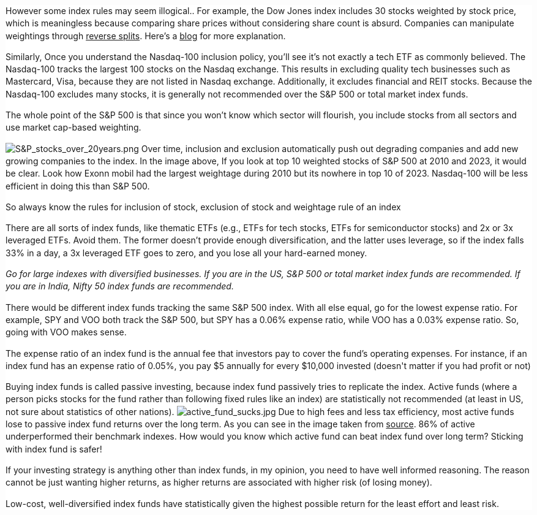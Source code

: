 However some index rules may seem illogical.. For example, the Dow Jones index includes 30 stocks weighted by stock price, which is meaningless because comparing share prices without considering share count is absurd. Companies can manipulate weightings through [reverse splits](https://www.investopedia.com/terms/r/reversesplit.asp). Here’s a [blog](https://erikrood.com/Posts/DJIA.html) for more explanation.

Similarly, Once you understand the Nasdaq-100 inclusion policy, you’ll see it’s not exactly a tech ETF as commonly believed. The Nasdaq-100 tracks the largest 100 stocks on the Nasdaq exchange. This results in excluding quality tech businesses such as Mastercard, Visa, because they are not listed in Nasdaq exchange. Additionally, it excludes financial and REIT stocks. Because the Nasdaq-100 excludes many stocks, it is generally not recommended over the S&P 500 or total market index funds.

The whole point of the S&P 500 is that since you won’t know which sector will flourish, you include stocks from all sectors and use market cap-based weighting. 

![S&P_stocks_over_20years.png]({{site.url}}/images/S&P_stocks_over_20years.png)
Over time, inclusion and exclusion automatically push out degrading companies and add new growing companies to the index. In the image above, If you look at top 10 weighted stocks of S&P 500 at  2010 and 2023, it would be clear. Look how Exonn mobil had the largest weightage during 2010 but its nowhere in top 10 of 2023.  Nasdaq-100 will be less efficient in doing this than S&P 500.

So always know the rules for inclusion of stock, exclusion of stock and weightage rule of an index

There are all sorts of index funds, like thematic ETFs (e.g., ETFs for tech stocks, ETFs for semiconductor stocks) and 2x or 3x leveraged ETFs. Avoid them. The former doesn’t provide enough diversification, and the latter uses leverage, so if the index falls 33% in a day, a 3x leveraged ETF goes to zero, and you lose all your hard-earned money.

*Go for large indexes with diversified businesses. If you are in the US, S&P 500 or total market index funds are recommended. If you are in India, Nifty 50 index funds are recommended.*

There would be different index funds tracking the same S&P 500 index. With all else equal, go for the lowest expense ratio. For example, SPY and VOO both track the S&P 500, but SPY has a 0.06% expense ratio, while VOO has a 0.03% expense ratio. So, going with VOO makes sense.

The expense ratio of an index fund is the annual fee that investors pay to cover the fund’s operating expenses. For instance, if an index fund has an expense ratio of 0.05%, you pay $5 annually for every $10,000 invested (doesn't matter if you had profit or not)

Buying index funds is called passive investing, because index fund passively tries to replicate the index. Active funds (where a person picks stocks for the fund rather than following fixed rules like an index) are statistically not recommended (at least in US, not sure about statistics of other nations). 
![active_fund_sucks.jpg ]({{site.url}}/images/active_fund_sucks.jpg )
Due to high fees and less tax efficiency, most active funds lose to passive  index fund returns over the long term. As you can see in the image taken from [source](https://www.reddit.com/r/FluentInFinance/comments/19379w0/94_of_active_fund_managers_do_not_beat_the_market/).  86% of active underperformed their benchmark indexes.  How would you know which active fund can beat index fund over long term? Sticking with index fund is safer!

If your investing strategy is anything other than index funds,  in my opinion, you need to have well informed reasoning. The reason cannot be just wanting higher returns, as higher returns are associated with higher risk (of losing money). 

Low-cost, well-diversified index funds have statistically given the highest possible return for the least effort and least risk.
